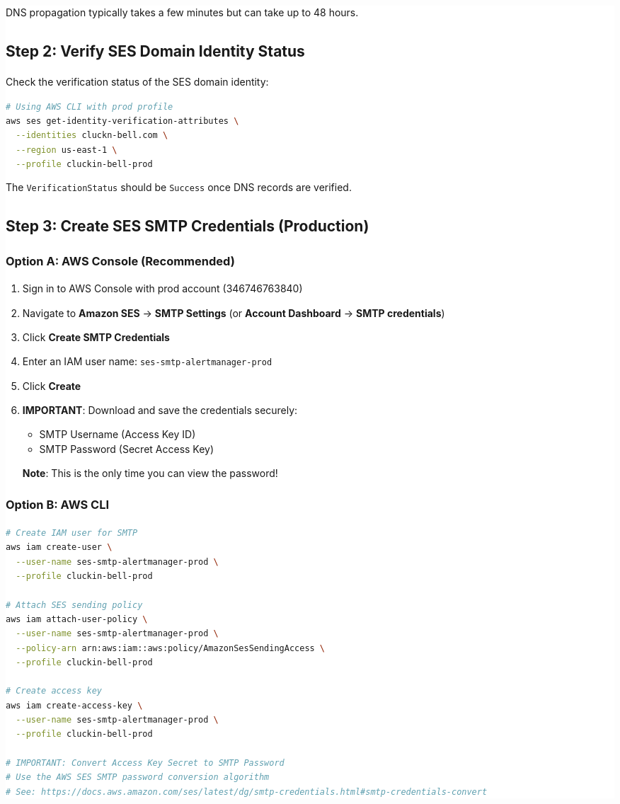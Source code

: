 DNS propagation typically takes a few minutes but can take up to 48 hours.

## Step 2: Verify SES Domain Identity Status

Check the verification status of the SES domain identity:

```bash
# Using AWS CLI with prod profile
aws ses get-identity-verification-attributes \
  --identities cluckn-bell.com \
  --region us-east-1 \
  --profile cluckin-bell-prod
```

The `VerificationStatus` should be `Success` once DNS records are verified.

## Step 3: Create SES SMTP Credentials (Production)

### Option A: AWS Console (Recommended)

1. Sign in to AWS Console with prod account (346746763840)
2. Navigate to **Amazon SES** → **SMTP Settings** (or **Account Dashboard** → **SMTP credentials**)
3. Click **Create SMTP Credentials**
4. Enter an IAM user name: `ses-smtp-alertmanager-prod`
5. Click **Create**
6. **IMPORTANT**: Download and save the credentials securely:
   - SMTP Username (Access Key ID)
   - SMTP Password (Secret Access Key)
   
   **Note**: This is the only time you can view the password!

### Option B: AWS CLI

```bash
# Create IAM user for SMTP
aws iam create-user \
  --user-name ses-smtp-alertmanager-prod \
  --profile cluckin-bell-prod

# Attach SES sending policy
aws iam attach-user-policy \
  --user-name ses-smtp-alertmanager-prod \
  --policy-arn arn:aws:iam::aws:policy/AmazonSesSendingAccess \
  --profile cluckin-bell-prod

# Create access key
aws iam create-access-key \
  --user-name ses-smtp-alertmanager-prod \
  --profile cluckin-bell-prod

# IMPORTANT: Convert Access Key Secret to SMTP Password
# Use the AWS SES SMTP password conversion algorithm
# See: https://docs.aws.amazon.com/ses/latest/dg/smtp-credentials.html#smtp-credentials-convert
```

